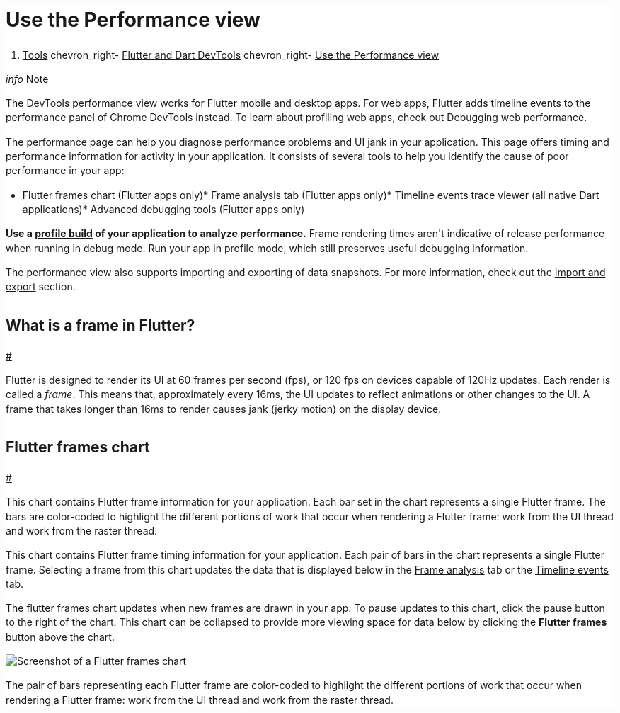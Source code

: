 Use the Performance view
========================

1. [Tools](/tools) chevron\_right- [Flutter and Dart DevTools](/tools/devtools) chevron\_right- [Use the Performance view](/tools/devtools/performance)

*info* Note

The DevTools performance view works for Flutter mobile and desktop apps. For web apps, Flutter adds timeline events to the performance panel of Chrome DevTools instead. To learn about profiling web apps, check out [Debugging web performance](/perf/web-performance).

The performance page can help you diagnose performance problems and UI jank in your application. This page offers timing and performance information for activity in your application. It consists of several tools to help you identify the cause of poor performance in your app:

* Flutter frames chart (Flutter apps only)* Frame analysis tab (Flutter apps only)* Timeline events trace viewer (all native Dart applications)* Advanced debugging tools (Flutter apps only)

**Use a [profile build](/testing/build-modes#profile) of your application to analyze performance.** Frame rendering times aren't indicative of release performance when running in debug mode. Run your app in profile mode, which still preserves useful debugging information.

The performance view also supports importing and exporting of data snapshots. For more information, check out the [Import and export](#import-and-export) section.

What is a frame in Flutter?
---------------------------

[#](#what-is-a-frame-in-flutter)

Flutter is designed to render its UI at 60 frames per second (fps), or 120 fps on devices capable of 120Hz updates. Each render is called a *frame*. This means that, approximately every 16ms, the UI updates to reflect animations or other changes to the UI. A frame that takes longer than 16ms to render causes jank (jerky motion) on the display device.

Flutter frames chart
--------------------

[#](#flutter-frames-chart)

This chart contains Flutter frame information for your application. Each bar set in the chart represents a single Flutter frame. The bars are color-coded to highlight the different portions of work that occur when rendering a Flutter frame: work from the UI thread and work from the raster thread.

This chart contains Flutter frame timing information for your application. Each pair of bars in the chart represents a single Flutter frame. Selecting a frame from this chart updates the data that is displayed below in the [Frame analysis](#frame-analysis-tab) tab or the [Timeline events](#timeline-events-tab) tab.

The flutter frames chart updates when new frames are drawn in your app. To pause updates to this chart, click the pause button to the right of the chart. This chart can be collapsed to provide more viewing space for data below by clicking the **Flutter frames** button above the chart.

![Screenshot of a Flutter frames chart](/assets/images/docs/tools/devtools/flutter-frames-chart.png)

The pair of bars representing each Flutter frame are color-coded to highlight the different portions of work that occur when rendering a Flutter frame: work from the UI thread and work from the raster thread.
